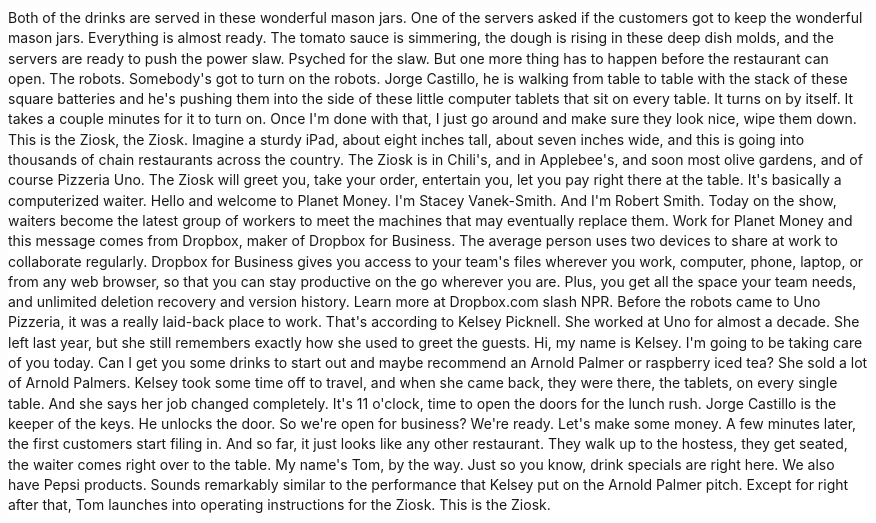 Both of the drinks are served in these wonderful mason jars.
One of the servers asked if the customers got to keep the wonderful mason jars.
Everything is almost ready.
The tomato sauce is simmering, the dough is rising in these deep dish molds, and the
servers are ready to push the power slaw.
Psyched for the slaw.
But one more thing has to happen before the restaurant can open.
The robots.
Somebody's got to turn on the robots.
Jorge Castillo, he is walking from table to table with the stack of these square batteries
and he's pushing them into the side of these little computer tablets that sit on
every table.
It turns on by itself.
It takes a couple minutes for it to turn on.
Once I'm done with that, I just go around and make sure they look nice, wipe them
down.
This is the Ziosk, the Ziosk.
Imagine a sturdy iPad, about eight inches tall, about seven inches wide, and this
is going into thousands of chain restaurants across the country.
The Ziosk is in Chili's, and in Applebee's, and soon most olive gardens, and of course
Pizzeria Uno.
The Ziosk will greet you, take your order, entertain you, let you pay right there at
the table.
It's basically a computerized waiter.
Hello and welcome to Planet Money.
I'm Stacey Vanek-Smith.
And I'm Robert Smith.
Today on the show, waiters become the latest group of workers to meet the machines
that may eventually replace them.
Work for Planet Money and this message comes from Dropbox, maker of Dropbox for Business.
The average person uses two devices to share at work to collaborate regularly.
Dropbox for Business gives you access to your team's files wherever you work, computer,
phone, laptop, or from any web browser, so that you can stay productive on the go
wherever you are.
Plus, you get all the space your team needs, and unlimited deletion recovery and
version history.
Learn more at Dropbox.com slash NPR.
Before the robots came to Uno Pizzeria, it was a really laid-back place to work.
That's according to Kelsey Picknell.
She worked at Uno for almost a decade.
She left last year, but she still remembers exactly how she used to greet the guests.
Hi, my name is Kelsey.
I'm going to be taking care of you today.
Can I get you some drinks to start out and maybe recommend an Arnold Palmer or
raspberry iced tea?
She sold a lot of Arnold Palmers.
Kelsey took some time off to travel, and when she came back, they were there, the
tablets, on every single table.
And she says her job changed completely.
It's 11 o'clock, time to open the doors for the lunch rush.
Jorge Castillo is the keeper of the keys.
He unlocks the door.
So we're open for business?
We're ready.
Let's make some money.
A few minutes later, the first customers start filing in.
And so far, it just looks like any other restaurant.
They walk up to the hostess, they get seated, the waiter comes right over to the table.
My name's Tom, by the way.
Just so you know, drink specials are right here.
We also have Pepsi products.
Sounds remarkably similar to the performance that Kelsey put on the Arnold Palmer pitch.
Except for right after that, Tom launches into operating instructions for the Ziosk.
This is the Ziosk.